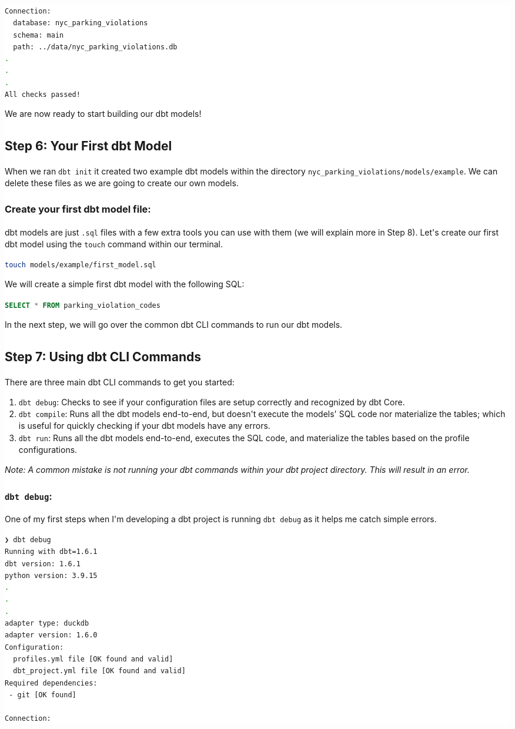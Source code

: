 ```bash
Connection:
  database: nyc_parking_violations
  schema: main
  path: ../data/nyc_parking_violations.db
.
.
.
All checks passed!
```

We are now ready to start building our dbt models!

## Step 6: Your First dbt Model

When we ran `dbt init` it created two example dbt models within the directory `nyc_parking_violations/models/example`. We can delete these files as we are going to create our own models.

### Create your first dbt model file:

dbt models are just `.sql` files with a few extra tools you can use with them (we will explain more in Step 8). Let's create our first dbt model using the `touch` command within our terminal.
```bash
touch models/example/first_model.sql
```

We will create a simple first dbt model with the following SQL:
```sql
SELECT * FROM parking_violation_codes
```
In the next step, we will go over the common dbt CLI commands to run our dbt models.

## Step 7: Using dbt CLI Commands

There are three main dbt CLI commands to get you started:  
1. `dbt debug`: Checks to see if your configuration files are setup correctly and recognized by dbt Core.
2. `dbt compile`: Runs all the dbt models end-to-end, but doesn't execute the models' SQL code nor materialize the tables; which is useful for quickly checking if your dbt models have any errors.
3. `dbt run`: Runs all the dbt models end-to-end, executes the SQL code, and materialize the tables based on the profile configurations.

*Note: A common mistake is not running your dbt commands within your dbt project directory. This will result in an error.*

### `dbt debug`:

One of my first steps when I'm developing a dbt project is running `dbt debug` as it helps me catch simple errors.
```bash
❯ dbt debug
Running with dbt=1.6.1
dbt version: 1.6.1
python version: 3.9.15
.
.
.
adapter type: duckdb
adapter version: 1.6.0
Configuration:
  profiles.yml file [OK found and valid]
  dbt_project.yml file [OK found and valid]
Required dependencies:
 - git [OK found]

Connection:
```